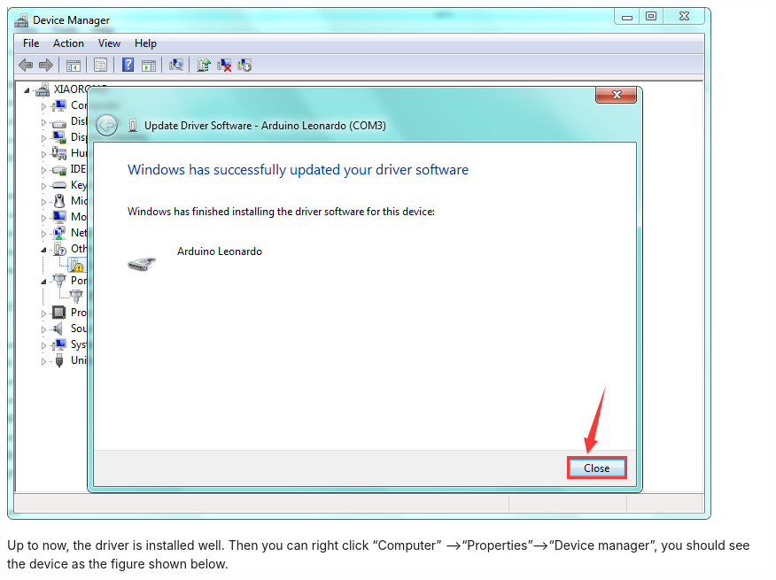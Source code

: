 ![](media/f165f58d9b997830eb90905126b1334d.png)

Up to now, the driver is installed well. Then you can right click “Computer”
—\>“Properties”—\>“Device manager”, you should see the device as the figure
shown below.
